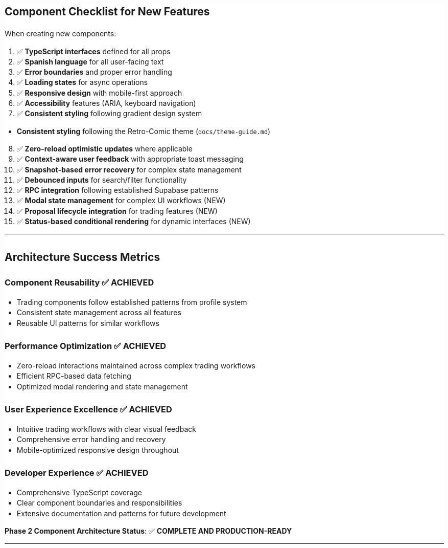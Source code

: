 
## Component Checklist for New Features

When creating new components:

1. ✅ **TypeScript interfaces** defined for all props
2. ✅ **Spanish language** for all user-facing text
3. ✅ **Error boundaries** and proper error handling
4. ✅ **Loading states** for async operations
5. ✅ **Responsive design** with mobile-first approach
6. ✅ **Accessibility** features (ARIA, keyboard navigation)
7. ✅ **Consistent styling** following gradient design system

- **Consistent styling** following the Retro-Comic theme (`docs/theme-guide.md`)

8. ✅ **Zero-reload optimistic updates** where applicable
9. ✅ **Context-aware user feedback** with appropriate toast messaging
10. ✅ **Snapshot-based error recovery** for complex state management
11. ✅ **Debounced inputs** for search/filter functionality
12. ✅ **RPC integration** following established Supabase patterns
13. ✅ **Modal state management** for complex UI workflows (NEW)
14. ✅ **Proposal lifecycle integration** for trading features (NEW)
15. ✅ **Status-based conditional rendering** for dynamic interfaces (NEW)

---

## Architecture Success Metrics

### Component Reusability ✅ **ACHIEVED**

- Trading components follow established patterns from profile system
- Consistent state management across all features
- Reusable UI patterns for similar workflows

### Performance Optimization ✅ **ACHIEVED**

- Zero-reload interactions maintained across complex trading workflows
- Efficient RPC-based data fetching
- Optimized modal rendering and state management

### User Experience Excellence ✅ **ACHIEVED**

- Intuitive trading workflows with clear visual feedback
- Comprehensive error handling and recovery
- Mobile-optimized responsive design throughout

### Developer Experience ✅ **ACHIEVED**

- Comprehensive TypeScript coverage
- Clear component boundaries and responsibilities
- Extensive documentation and patterns for future development

**Phase 2 Component Architecture Status**: ✅ **COMPLETE AND PRODUCTION-READY**

---